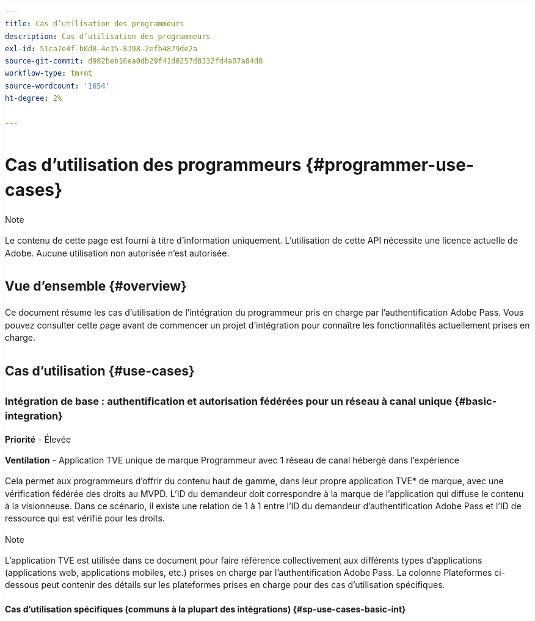 ```yaml
---
title: Cas d’utilisation des programmeurs
description: Cas d’utilisation des programmeurs
exl-id: 51ca7e4f-b0d8-4e35-8398-2efb4879de2a
source-git-commit: d982beb16ea0db29f41d0257d8332fd4a07a84d8
workflow-type: tm+mt
source-wordcount: '1654'
ht-degree: 2%

---
```


# Cas d’utilisation des programmeurs {#programmer-use-cases}

>[!NOTE]
>
>Le contenu de cette page est fourni à titre d’information uniquement. L’utilisation de cette API nécessite une licence actuelle de Adobe. Aucune utilisation non autorisée n’est autorisée.

## Vue d’ensemble {#overview}

Ce document résume les cas d’utilisation de l’intégration du programmeur pris en charge par l’authentification Adobe Pass. Vous pouvez consulter cette page avant de commencer un projet d’intégration pour connaître les fonctionnalités actuellement prises en charge.

## Cas d’utilisation {#use-cases}


### Intégration de base : authentification et autorisation fédérées pour un réseau à canal unique {#basic-integration}

**Priorité** - Élevée

**Ventilation** - Application TVE unique de marque Programmeur avec 1 réseau de canal hébergé dans l’expérience

Cela permet aux programmeurs d’offrir du contenu haut de gamme, dans leur propre application TVE* de marque, avec une vérification fédérée des droits au MVPD. L’ID du demandeur doit correspondre à la marque de l’application qui diffuse le contenu à la visionneuse. Dans ce scénario, il existe une relation de 1 à 1 entre l’ID du demandeur d’authentification Adobe Pass et l’ID de ressource qui est vérifié pour les droits.

>[!NOTE]
>
>L’application TVE est utilisée dans ce document pour faire référence collectivement aux différents types d’applications (applications web, applications mobiles, etc.) prises en charge par l’authentification Adobe Pass. La colonne Plateformes ci-dessous peut contenir des détails sur les plateformes prises en charge pour des cas d’utilisation spécifiques.

#### Cas d’utilisation spécifiques (communs à la plupart des intégrations) {#sp-use-cases-basic-int}
